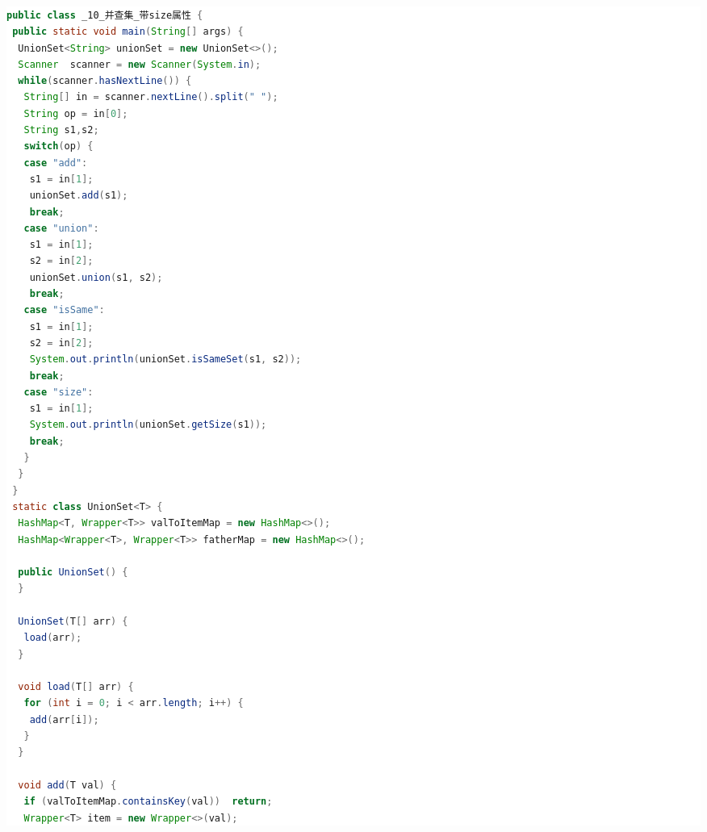 ```java
public class _10_并查集_带size属性 {
 public static void main(String[] args) {
  UnionSet<String> unionSet = new UnionSet<>();
  Scanner  scanner = new Scanner(System.in);
  while(scanner.hasNextLine()) {
   String[] in = scanner.nextLine().split(" ");
   String op = in[0];
   String s1,s2;
   switch(op) {
   case "add":
    s1 = in[1];
    unionSet.add(s1);
    break;
   case "union":
    s1 = in[1];
    s2 = in[2];
    unionSet.union(s1, s2);
    break;
   case "isSame":
    s1 = in[1];
    s2 = in[2];
    System.out.println(unionSet.isSameSet(s1, s2));
    break;
   case "size":
    s1 = in[1];
    System.out.println(unionSet.getSize(s1));
    break;
   }
  }
 }
 static class UnionSet<T> {
  HashMap<T, Wrapper<T>> valToItemMap = new HashMap<>();
  HashMap<Wrapper<T>, Wrapper<T>> fatherMap = new HashMap<>();

  public UnionSet() {
  }

  UnionSet(T[] arr) {
   load(arr);
  }

  void load(T[] arr) {
   for (int i = 0; i < arr.length; i++) {
    add(arr[i]);
   }
  }

  void add(T val) {
   if (valToItemMap.containsKey(val))  return;
   Wrapper<T> item = new Wrapper<>(val);
